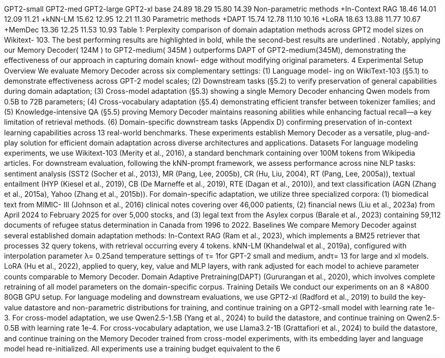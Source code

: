 GPT2-small GPT2-med GPT2-large GPT2-xl
base 24.89 18.29 15.80 14.39
Non-parametric methods
+In-Context RAG 18.46 14.01 12.09 11.21
+kNN-LM 15.62 12.95 12.21 11.30
Parametric methods
+DAPT 15.74 12.78 11.10 10.16
+LoRA 18.63 13.88 11.77 10.67
+MemDec 13.36 12.25 11.53 10.93
Table 1: Perplexity comparison of domain adaptation methods across GPT2 model sizes on Wikitext-
103. The best performing results are highlighted in bold, while the second-best results are underlined .
Notably, applying our Memory Decoder( 124M ) to GPT2-medium( 345M ) outperforms DAPT of
GPT2-medium(345M), demonstrating the effectiveness of our approach in capturing domain knowl-
edge without modifying original parameters.
4 Experimental Setup
Overview We evaluate Memory Decoder across six complementary settings: (1) Language model-
ing on WikiText-103 (§5.1) to demonstrate effectiveness across GPT-2 model scales; (2) Downstream
tasks (§5.2) to verify preservation of general capabilities during domain adaptation; (3) Cross-model
adaptation (§5.3) showing a single Memory Decoder enhancing Qwen models from 0.5B to 72B
parameters; (4) Cross-vocabulary adaptation (§5.4) demonstrating efficient transfer between tokenizer
families; and (5) Knowledge-intensive QA (§5.5) proving Memory Decoder maintains reasoning
abilities while enhancing factual recall—a key limitation of retrieval methods. (6) Domain-specific
downstream tasks (Appendix D) confirming preservation of in-context learning capabilities across 13
real-world benchmarks. These experiments establish Memory Decoder as a versatile, plug-and-play
solution for efficient domain adaptation across diverse architectures and applications.
Datasets For language modeling experiments, we use Wikitext-103 (Merity et al., 2016), a standard
benchmark containing over 100M tokens from Wikipedia articles. For downstream evaluation,
following the kNN-prompt framework, we assess performance across nine NLP tasks: sentiment
analysis (SST2 (Socher et al., 2013), MR (Pang, Lee, 2005b), CR (Hu, Liu, 2004), RT (Pang, Lee,
2005a)), textual entailment (HYP (Kiesel et al., 2019), CB (De Marneffe et al., 2019), RTE (Dagan
et al., 2010)), and text classification (AGN (Zhang et al., 2015a), Yahoo (Zhang et al., 2015b)). For
domain-specific adaptation, we utilize three specialized corpora: (1) biomedical text from MIMIC-
III (Johnson et al., 2016) clinical notes covering over 46,000 patients, (2) financial news (Liu et al.,
2023a) from April 2024 to February 2025 for over 5,000 stocks, and (3) legal text from the Asylex
corpus (Barale et al., 2023) containing 59,112 documents of refugee status determination in Canada
from 1996 to 2022.
Baselines We compare Memory Decoder against several established domain adaptation methods:
In-Context RAG (Ram et al., 2023), which implements a BM25 retriever that processes 32 query
tokens, with retrieval occurring every 4 tokens. kNN-LM (Khandelwal et al., 2019a), configured with
interpolation parameter λ= 0.25and temperature settings of τ= 1for GPT-2 small and medium,
andτ= 13 for large and xl models. LoRA (Hu et al., 2022), applied to query, key, value and
MLP layers, with rank adjusted for each model to achieve parameter counts comparable to Memory
Decoder. Domain Adaptive Pretraining(DAPT) (Gururangan et al., 2020), which involves complete
retraining of all model parameters on the domain-specific corpus.
Training Details We conduct our experiments on an 8 ×A800 80GB GPU setup. For language
modeling and downstream evaluations, we use GPT2-xl (Radford et al., 2019) to build the key-value
datastore and non-parametric distributions for training, and continue training on a GPT2-small
model with learning rate 1e-3. For cross-model adaptation, we use Qwen2.5-1.5B (Yang et al.,
2024) to build the datastore, and continue training on Qwen2.5-0.5B with learning rate 1e-4. For
cross-vocabulary adaptation, we use Llama3.2-1B (Grattafiori et al., 2024) to build the datastore, and
continue training on the Memory Decoder trained from cross-model experiments, with its embedding
layer and language model head re-initialized. All experiments use a training budget equivalent to the
6
